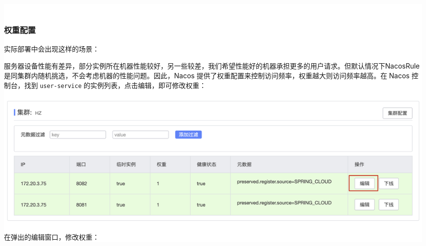 <br/>

### 权重配置

实际部署中会出现这样的场景：

服务器设备性能有差异，部分实例所在机器性能较好，另一些较差，我们希望性能好的机器承担更多的用户请求。但默认情况下NacosRule是同集群内随机挑选，不会考虑机器的性能问题。因此，Nacos 提供了权重配置来控制访问频率，权重越大则访问频率越高。在 Nacos 控制台，找到 `user-service` 的实例列表，点击编辑，即可修改权重：

![image-20240402145641666](./assets/image-20240402145641666.png)

在弹出的编辑窗口，修改权重：
